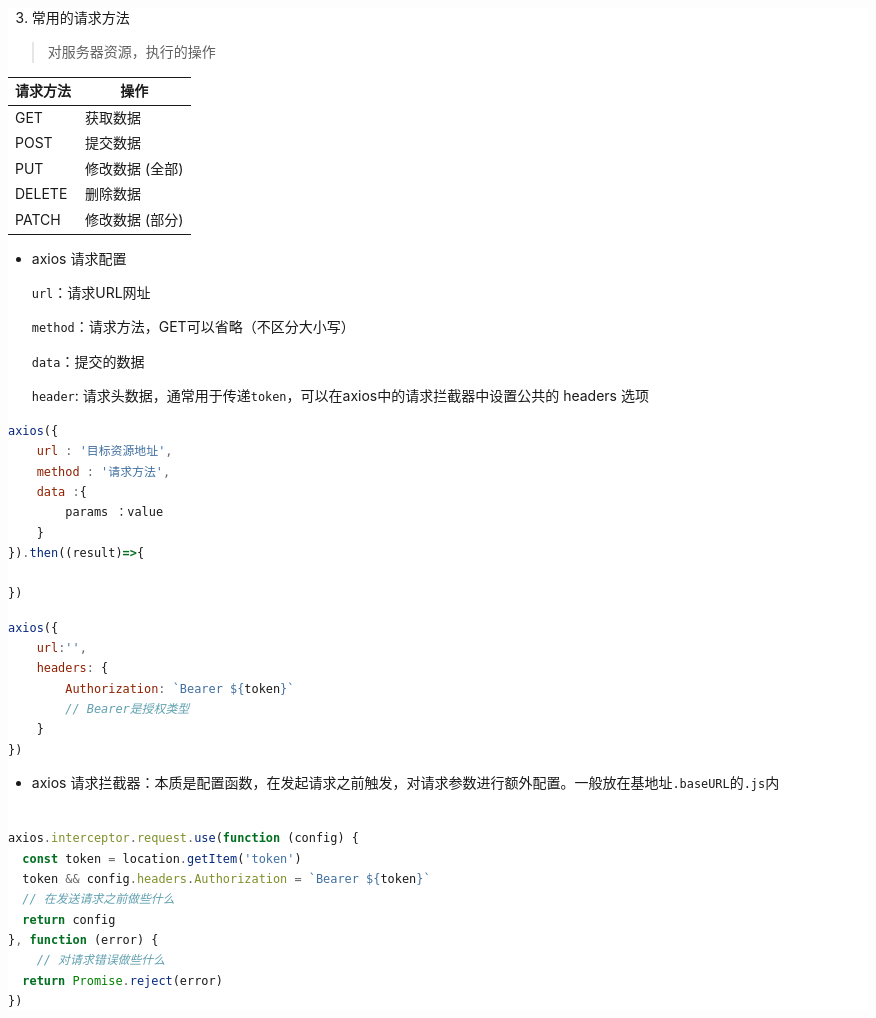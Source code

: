 3. 常用的请求方法

> 对服务器资源，执行的操作

| 请求方法 | 操作            |
| -------- | --------------- |
| GET      | 获取数据        |
| POST     | 提交数据        |
| PUT      | 修改数据 (全部) |
| DELETE   | 删除数据        |
| PATCH    | 修改数据 (部分) |

+ axios 请求配置

  `url`：请求URL网址

  `method`：请求方法，GET可以省略（不区分大小写）

  `data`：提交的数据

  `header`: 请求头数据，通常用于传递`token`，可以在axios中的请求拦截器中设置公共的 headers 选项 

```javascript
axios({
    url : '目标资源地址',
    method : '请求方法', 
    data :{
        params ：value
    }
}).then((result)=>{
    
})
```

```javascript
axios({
    url:'',
    headers: {
        Authorization: `Bearer ${token}`
        // Bearer是授权类型
    }
})
```

+ axios 请求拦截器：本质是配置函数，在发起请求之前触发，对请求参数进行额外配置。一般放在基地址`.baseURL`的`.js`内

```javascript

axios.interceptor.request.use(function (config) {
  const token = location.getItem('token')
  token && config.headers.Authorization = `Bearer ${token}`
  // 在发送请求之前做些什么
  return config
}, function (error) {
    // 对请求错误做些什么
  return Promise.reject(error)
})
```
